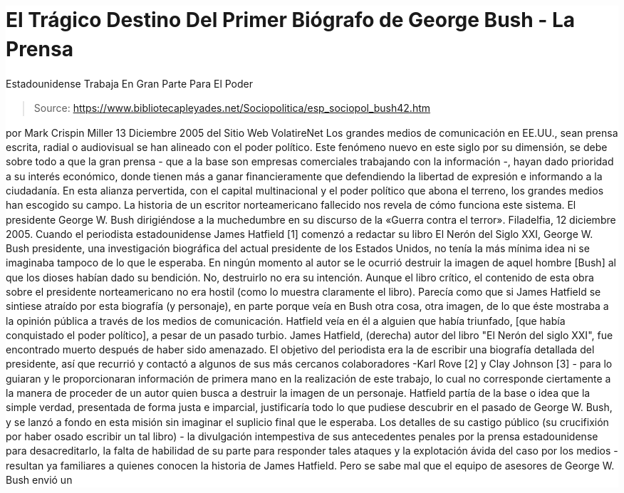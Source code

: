 # El Trágico Destino Del Primer Biógrafo de George Bush - La Prensa 
Estadounidense Trabaja En Gran Parte Para El Poder

> Source: https://www.bibliotecapleyades.net/Sociopolitica/esp_sociopol_bush42.htm

por Mark Crispin Miller
13 Diciembre 2005
del Sitio Web
VolatireNet
Los grandes medios de comunicación en EE.UU., sean prensa escrita, radial o
audiovisual se han alineado con el poder político.
Este fenómeno nuevo en
este siglo por su dimensión, se debe sobre todo a que la gran prensa - que a
la base son empresas comerciales trabajando con la información -, hayan dado
prioridad a su interés económico, donde tienen más a ganar financieramente
que defendiendo la libertad de expresión e informando a la ciudadanía.
En
esta alianza pervertida, con el capital multinacional y el poder político
que abona el terreno, los grandes medios han escogido su campo.
La historia
de un escritor norteamericano fallecido nos revela de cómo funciona este
sistema.
El presidente George W. Bush
dirigiéndose a la muchedumbre en su discurso de
la «Guerra contra el terror».
Filadelfia, 12 diciembre 2005.
Cuando el periodista estadounidense James Hatfield
[1] comenzó a redactar su
libro
El Nerón del Siglo XXI, George W. Bush presidente, una investigación
biográfica del actual presidente de los Estados Unidos, no tenía la más
mínima idea ni se imaginaba tampoco de lo que le esperaba. En ningún momento
al autor se le ocurrió destruir la imagen de aquel hombre [Bush] al que
los
dioses habían dado su bendición.
No, destruirlo no era su intención.
Aunque el libro crítico, el contenido de esta obra sobre el presidente
norteamericano no era hostil (como lo muestra claramente el libro). Parecía
como que si James Hatfield se sintiese atraído por esta biografía (y
personaje), en parte porque veía en Bush otra cosa, otra imagen, de lo que
éste mostraba a la opinión pública a través de los medios de comunicación.
Hatfield veía en él a alguien que había triunfado, [que había conquistado el
poder político], a pesar de un pasado turbio.
James Hatfield, (derecha) autor del libro "El Nerón del siglo XXI",
fue
encontrado muerto después de haber sido amenazado.
El objetivo del periodista era la de escribir
una biografía detallada del presidente, así que recurrió y contactó a
algunos de sus más cercanos colaboradores -Karl Rove [2] y Clay Johnson [3] - para lo guiaran y le
proporcionaran información de primera mano en la realización de este trabajo,
lo cual no corresponde ciertamente a la manera de proceder de un autor quien
busca a destruir la imagen de un personaje.
Hatfield partía de la base o idea que la simple verdad, presentada de forma
justa e imparcial, justificaría todo lo que pudiese descubrir en el pasado
de George W. Bush, y se lanzó a fondo en esta misión sin imaginar el
suplicio final que le esperaba.
Los detalles de su castigo público (su crucifixión por haber osado escribir
un tal libro) - la divulgación intempestiva de sus antecedentes penales por
la prensa estadounidense para desacreditarlo, la falta de habilidad de su
parte para responder tales ataques y la explotación ávida del caso por los
medios - resultan ya familiares a quienes conocen la historia de James Hatfield.
Pero se sabe mal que el equipo de asesores de George W. Bush envió un
